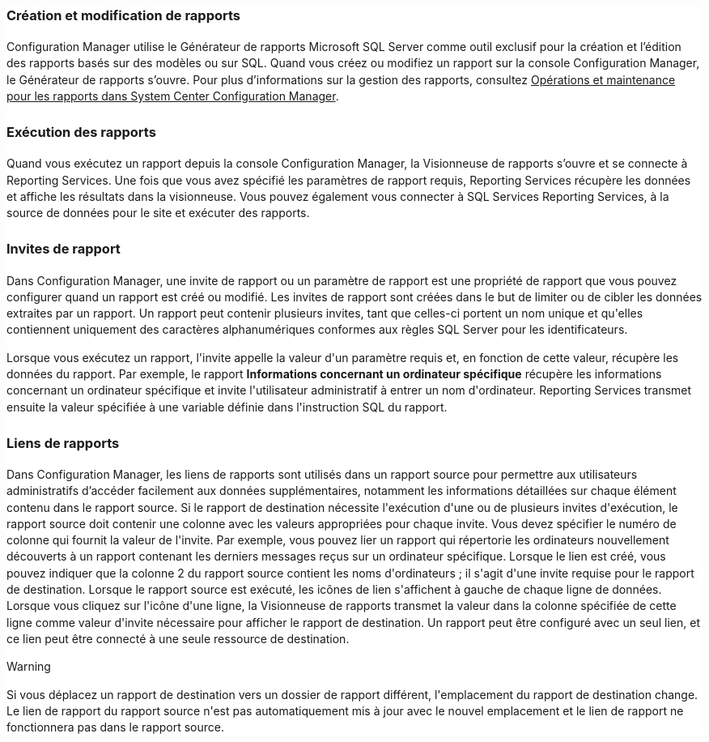 ###  <a name="a-namebkmkcreatingreportsa-creating-and-modifying-reports"></a><a name="BKMK_CreatingReports"></a> Création et modification de rapports  
 Configuration Manager utilise le Générateur de rapports Microsoft SQL Server comme outil exclusif pour la création et l’édition des rapports basés sur des modèles ou sur SQL. Quand vous créez ou modifiez un rapport sur la console Configuration Manager, le Générateur de rapports s’ouvre. Pour plus d’informations sur la gestion des rapports, consultez [Opérations et maintenance pour les rapports dans System Center Configuration Manager](operations-and-maintenance-for-reporting.md).  

###  <a name="a-namebkmkrunningreportsa-running-reports"></a><a name="BKMK_RunningReports"></a> Exécution des rapports  
 Quand vous exécutez un rapport depuis la console Configuration Manager, la Visionneuse de rapports s’ouvre et se connecte à Reporting Services. Une fois que vous avez spécifié les paramètres de rapport requis, Reporting Services récupère les données et affiche les résultats dans la visionneuse. Vous pouvez également vous connecter à SQL Services Reporting Services, à la source de données pour le site et exécuter des rapports.  

###  <a name="a-namebkmkreportpromptsa-report-prompts"></a><a name="BKMK_ReportPrompts"></a> Invites de rapport  
 Dans Configuration Manager, une invite de rapport ou un paramètre de rapport est une propriété de rapport que vous pouvez configurer quand un rapport est créé ou modifié. Les invites de rapport sont créées dans le but de limiter ou de cibler les données extraites par un rapport. Un rapport peut contenir plusieurs invites, tant que celles-ci portent un nom unique et qu'elles contiennent uniquement des caractères alphanumériques conformes aux règles SQL Server pour les identificateurs.  

 Lorsque vous exécutez un rapport, l'invite appelle la valeur d'un paramètre requis et, en fonction de cette valeur, récupère les données du rapport. Par exemple, le rapport **Informations concernant un ordinateur spécifique** récupère les informations concernant un ordinateur spécifique et invite l'utilisateur administratif à entrer un nom d'ordinateur. Reporting Services transmet ensuite la valeur spécifiée à une variable définie dans l'instruction SQL du rapport.  

###  <a name="a-namebkmkreportlinksa-report-links"></a><a name="BKMK_ReportLinks"></a> Liens de rapports  
 Dans Configuration Manager, les liens de rapports sont utilisés dans un rapport source pour permettre aux utilisateurs administratifs d’accéder facilement aux données supplémentaires, notamment les informations détaillées sur chaque élément contenu dans le rapport source. Si le rapport de destination nécessite l'exécution d'une ou de plusieurs invites d'exécution, le rapport source doit contenir une colonne avec les valeurs appropriées pour chaque invite. Vous devez spécifier le numéro de colonne qui fournit la valeur de l'invite. Par exemple, vous pouvez lier un rapport qui répertorie les ordinateurs nouvellement découverts à un rapport contenant les derniers messages reçus sur un ordinateur spécifique. Lorsque le lien est créé, vous pouvez indiquer que la colonne 2 du rapport source contient les noms d'ordinateurs ; il s'agit d'une invite requise pour le rapport de destination. Lorsque le rapport source est exécuté, les icônes de lien s'affichent à gauche de chaque ligne de données. Lorsque vous cliquez sur l'icône d'une ligne, la Visionneuse de rapports transmet la valeur dans la colonne spécifiée de cette ligne comme valeur d'invite nécessaire pour afficher le rapport de destination. Un rapport peut être configuré avec un seul lien, et ce lien peut être connecté à une seule ressource de destination.  

> [!WARNING]  
>  Si vous déplacez un rapport de destination vers un dossier de rapport différent, l'emplacement du rapport de destination change. Le lien de rapport du rapport source n'est pas automatiquement mis à jour avec le nouvel emplacement et le lien de rapport ne fonctionnera pas dans le rapport source.  
